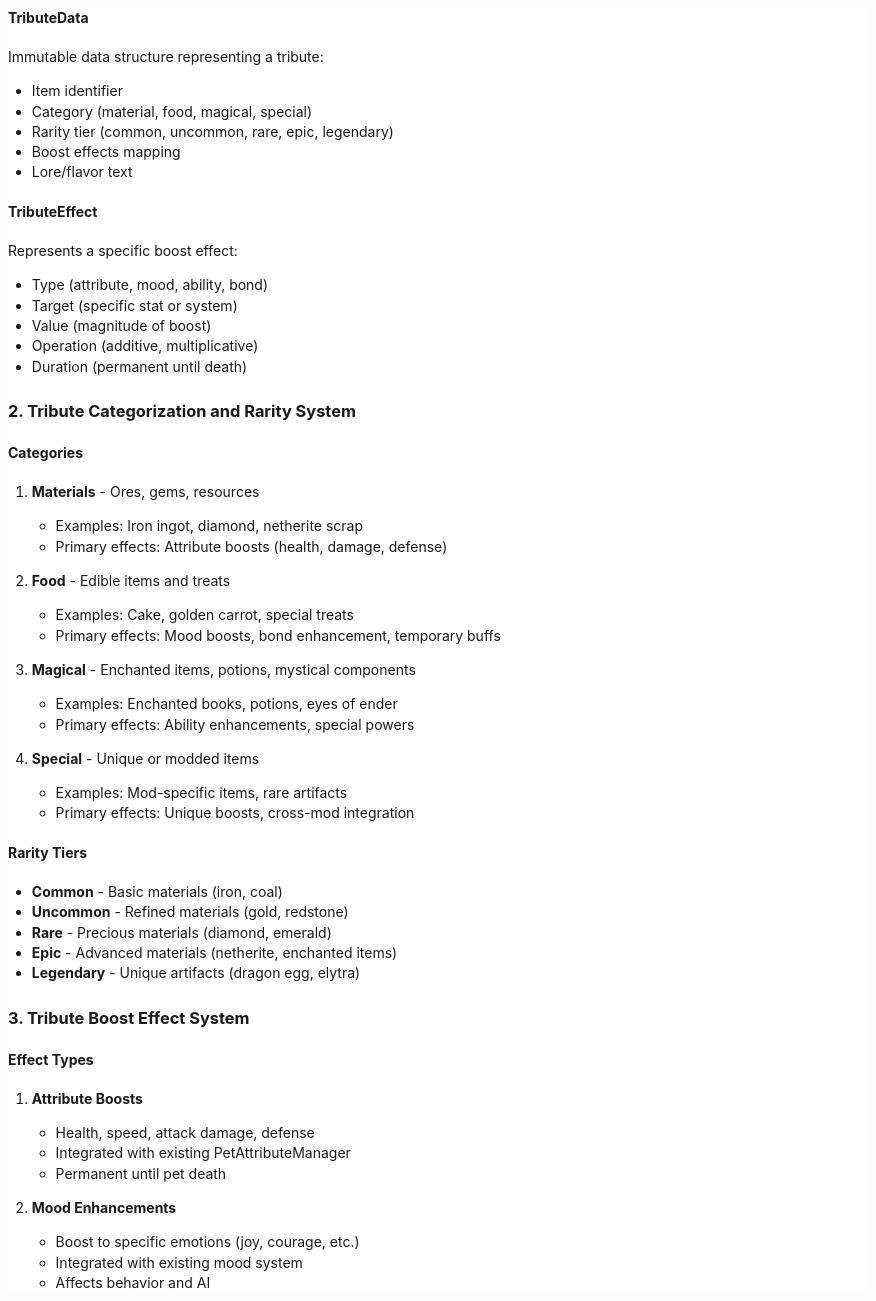 #### TributeData
Immutable data structure representing a tribute:
- Item identifier
- Category (material, food, magical, special)
- Rarity tier (common, uncommon, rare, epic, legendary)
- Boost effects mapping
- Lore/flavor text

#### TributeEffect
Represents a specific boost effect:
- Type (attribute, mood, ability, bond)
- Target (specific stat or system)
- Value (magnitude of boost)
- Operation (additive, multiplicative)
- Duration (permanent until death)

### 2. Tribute Categorization and Rarity System

#### Categories
1. **Materials** - Ores, gems, resources
   - Examples: Iron ingot, diamond, netherite scrap
   - Primary effects: Attribute boosts (health, damage, defense)
   
2. **Food** - Edible items and treats
   - Examples: Cake, golden carrot, special treats
   - Primary effects: Mood boosts, bond enhancement, temporary buffs
   
3. **Magical** - Enchanted items, potions, mystical components
   - Examples: Enchanted books, potions, eyes of ender
   - Primary effects: Ability enhancements, special powers
   
4. **Special** - Unique or modded items
   - Examples: Mod-specific items, rare artifacts
   - Primary effects: Unique boosts, cross-mod integration

#### Rarity Tiers
- **Common** - Basic materials (iron, coal)
- **Uncommon** - Refined materials (gold, redstone)
- **Rare** - Precious materials (diamond, emerald)
- **Epic** - Advanced materials (netherite, enchanted items)
- **Legendary** - Unique artifacts (dragon egg, elytra)

### 3. Tribute Boost Effect System

#### Effect Types
1. **Attribute Boosts**
   - Health, speed, attack damage, defense
   - Integrated with existing PetAttributeManager
   - Permanent until pet death

2. **Mood Enhancements**
   - Boost to specific emotions (joy, courage, etc.)
   - Integrated with existing mood system
   - Affects behavior and AI
